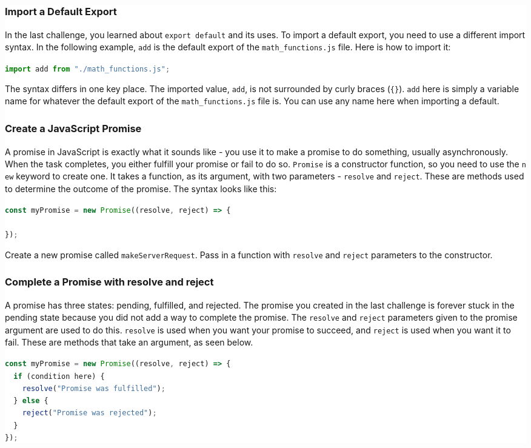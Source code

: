 ### Import a Default Export

In the last challenge, you learned about `export default` and its uses. To import a default export, you need to use a different import syntax. In the following example, `add` is the default export of the `math_functions.js` file. Here is how to import it:

```javascript
import add from "./math_functions.js";
```

The syntax differs in one key place. The imported value, `add`, is not surrounded by curly braces (`{}`). `add` here is simply a variable name for whatever the default export of the `math_functions.js` file is. You can use any name here when importing a default.

### Create a JavaScript Promise

A promise in JavaScript is exactly what it sounds like - you use it to make a promise to do something, usually asynchronously. When the task completes, you either fulfill your promise or fail to do so. `Promise` is a constructor function, so you need to use the `new` keyword to create one. It takes a function, as its argument, with two parameters - `resolve` and `reject`. These are methods used to determine the outcome of the promise. The syntax looks like this:

```javascript
const myPromise = new Promise((resolve, reject) => {

});
```

Create a new promise called `makeServerRequest`. Pass in a function with `resolve` and `reject` parameters to the constructor.


























### Complete a Promise with resolve and reject

A promise has three states: pending, fulfilled, and rejected. The promise you created in the last challenge is forever stuck in the pending state because you did not add a way to complete the promise. The `resolve` and `reject` parameters given to the promise argument are used to do this. `resolve` is used when you want your promise to succeed, and `reject` is used when you want it to fail. These are methods that take an argument, as seen below.

```javascript
const myPromise = new Promise((resolve, reject) => {
  if (condition here) {
    resolve("Promise was fulfilled");
  } else {
    reject("Promise was rejected");
  }
});
```
